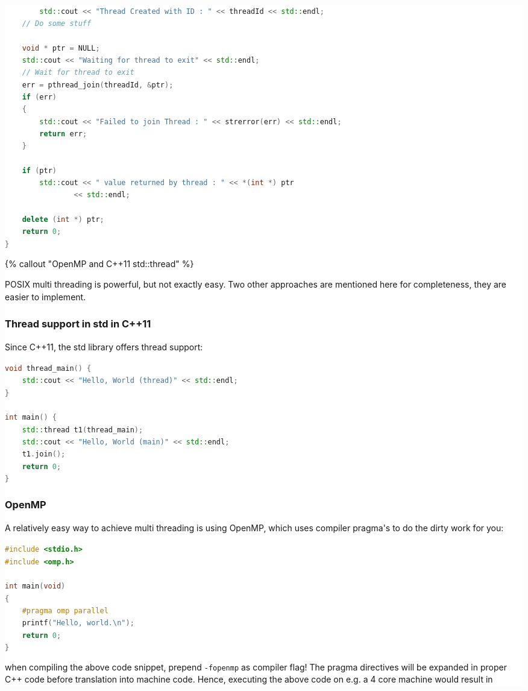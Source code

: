```cpp
		std::cout << "Thread Created with ID : " << threadId << std::endl;
	// Do some stuff
 
	void * ptr = NULL;
	std::cout << "Waiting for thread to exit" << std::endl;
	// Wait for thread to exit
	err = pthread_join(threadId, &ptr);
	if (err)
	{
		std::cout << "Failed to join Thread : " << strerror(err) << std::endl;
		return err;
	}
 
	if (ptr)
		std::cout << " value returned by thread : " << *(int *) ptr
				<< std::endl;
 
	delete (int *) ptr;
	return 0;
}
```

{% callout "OpenMP and C++11 std::thread" %}

POSIX multi threading is powerful, but not exactly easy. Two other approaches are mentioned here for completeness, they are easier to implement. 

### Thread support in std in C++11 

Since C++11, the std library offers thread support:

```cpp
void thread_main() {
    std::cout << "Hello, World (thread)" << std::endl;
}

int main() {
    std::thread t1(thread_main);
    std::cout << "Hello, World (main)" << std::endl;
    t1.join();
    return 0;
}
```

### OpenMP

A relatively easy way to achieve multi threading is using OpenMP, which uses compiler pragma's to do the dirty work for you:
```cpp
#include <stdio.h>
#include <omp.h>

int main(void)
{
    #pragma omp parallel
    printf("Hello, world.\n");
    return 0;
}

```
when compiling the above code snippet, prepend `-fopenmp` as compiler flag! The pragma directives will be expanded in proper C++ code before translation into machine code. Hence, executing the above code on e.g. a 4 core machine would result in

